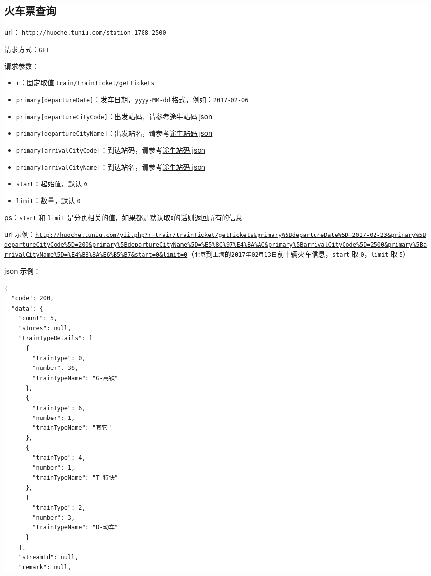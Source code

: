 ## 火车票查询 ##

url： `http://huoche.tuniu.com/station_1708_2500`

请求方式：`GET`

请求参数：

- `r`：固定取值 `train/trainTicket/getTickets`

- `primary[departureDate]`：发车日期，`yyyy-MM-dd` 格式，例如：`2017-02-06`

- `primary[departureCityCode]`：出发站码，请参考[途牛站码 json](https://github.com/jokermonn/-Api/blob/master/TuniuStationCode.json)

- `primary[departureCityName]`：出发站名，请参考[途牛站码 json](https://github.com/jokermonn/-Api/blob/master/TuniuStationCode.json)

- `primary[arrivalCityCode]`：到达站码，请参考[途牛站码 json](https://github.com/jokermonn/-Api/blob/master/TuniuStationCode.json)

- `primary[arrivalCityName]`：到达站名，请参考[途牛站码 json](https://github.com/jokermonn/-Api/blob/master/TuniuStationCode.json)

- `start`：起始值，默认 `0`

- `limit`：数量，默认 `0`

ps：`start` 和 `limit` 是分页相关的值，如果都是默认取`0`的话则返回所有的信息

url 示例：[`http://huoche.tuniu.com/yii.php?r=train/trainTicket/getTickets&primary%5BdepartureDate%5D=2017-02-23&primary%5BdepartureCityCode%5D=200&primary%5BdepartureCityName%5D=%E5%8C%97%E4%BA%AC&primary%5BarrivalCityCode%5D=2500&primary%5BarrivalCityName%5D=%E4%B8%8A%E6%B5%B7&start=0&limit=0`](http://huoche.tuniu.com/yii.php?r=train/trainTicket/getTickets&primary%5BdepartureDate%5D=2017-02-23&primary%5BdepartureCityCode%5D=200&primary%5BdepartureCityName%5D=%E5%8C%97%E4%BA%AC&primary%5BarrivalCityCode%5D=2500&primary%5BarrivalCityName%5D=%E4%B8%8A%E6%B5%B7&start=0&limit=5)（`北京`到`上海`的`2017年02月13日`前十辆火车信息，`start` 取 `0`，`limit` 取 `5`）

json 示例：

	{
	  "code": 200,
	  "data": {
	    "count": 5,
	    "stores": null,
	    "trainTypeDetails": [
	      {
	        "trainType": 0,
	        "number": 36,
	        "trainTypeName": "G-高铁"
	      },
	      {
	        "trainType": 6,
	        "number": 1,
	        "trainTypeName": "其它"
	      },
	      {
	        "trainType": 4,
	        "number": 1,
	        "trainTypeName": "T-特快"
	      },
	      {
	        "trainType": 2,
	        "number": 3,
	        "trainTypeName": "D-动车"
	      }
	    ],
	    "streamId": null,
	    "remark": null,